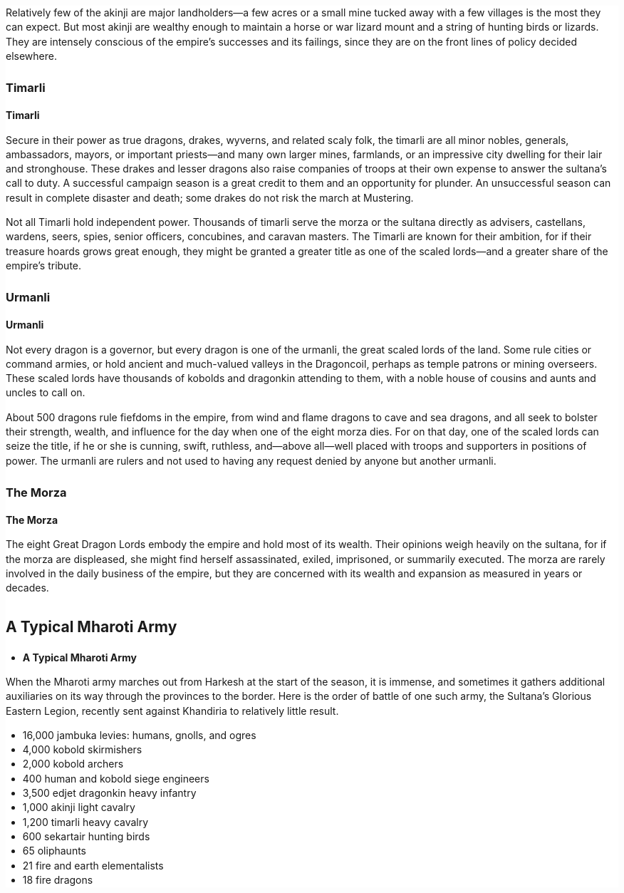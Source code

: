 Relatively few of the akinji are major landholders—a few acres or a small mine tucked away with a few villages is the most they can expect. But most akinji are wealthy enough to maintain a horse or war lizard mount and a string of hunting birds or lizards. They are intensely conscious of the empire’s successes and its failings, since they are on the front lines of policy decided elsewhere.

### Timarli
**Timarli**

Secure in their power as true dragons, drakes, wyverns, and related scaly folk, the timarli are all minor nobles, generals, ambassadors, mayors, or important priests—and many own larger mines, farmlands, or an impressive city dwelling for their lair and stronghouse. These drakes and lesser dragons also raise companies of troops at their own expense to answer the sultana’s call to duty. A successful campaign season is a great credit to them and an opportunity for plunder. An unsuccessful season can result in complete disaster and death; some drakes do not risk the march at Mustering.

Not all Timarli hold independent power. Thousands of timarli serve the morza or the sultana directly as advisers, castellans, wardens, seers, spies, senior officers, concubines, and caravan masters. The Timarli are known for their ambition, for if their treasure hoards grows great enough, they might be granted a greater title as one of the scaled lords—and a greater share of the empire’s tribute.

### Urmanli
**Urmanli**

Not every dragon is a governor, but every dragon is one of the urmanli, the great scaled lords of the land. Some rule cities or command armies, or hold ancient and much-valued valleys in the Dragoncoil, perhaps as temple patrons or mining overseers. These scaled lords have thousands of kobolds and dragonkin attending to them, with a noble house of cousins and aunts and uncles to call on.

About 500 dragons rule fiefdoms in the empire, from wind and flame dragons to cave and sea dragons, and all seek to bolster their strength, wealth, and influence for the day when one of the eight morza dies. For on that day, one of the scaled lords can seize the title, if he or she is cunning, swift, ruthless, and—above all—well placed with troops and supporters in positions of power. The urmanli are rulers and not used to having any request denied by anyone but another urmanli.

### The Morza
**The Morza**

The eight Great Dragon Lords embody the empire and hold most of its wealth. Their opinions weigh heavily on the sultana, for if the morza are displeased, she might find herself assassinated, exiled, imprisoned, or summarily executed. The morza are rarely involved in the daily business of the empire, but they are concerned with its wealth and expansion as measured in years or decades.

## A Typical Mharoti Army
- **A Typical Mharoti Army**

When the Mharoti army marches out from Harkesh at the start of the season, it is immense, and sometimes it gathers additional auxiliaries on its way through the provinces to the border. Here is the order of battle of one such army, the Sultana’s Glorious Eastern Legion, recently sent against Khandiria to relatively little result.

- 16,000 jambuka levies: humans, gnolls, and ogres
- 4,000 kobold skirmishers
- 2,000 kobold archers
- 400 human and kobold siege engineers
- 3,500 edjet dragonkin heavy infantry
- 1,000 akinji light cavalry
- 1,200 timarli heavy cavalry
- 600 sekartair hunting birds
- 65 oliphaunts
- 21 fire and earth elementalists
- 18 fire dragons
